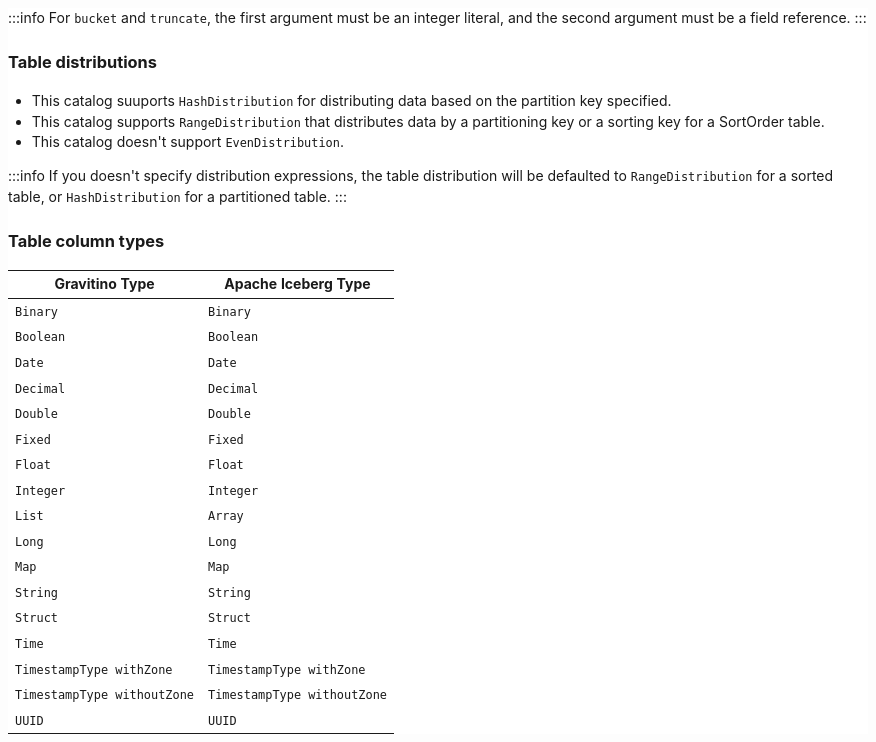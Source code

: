 :::info
For `bucket` and `truncate`, the first argument must be an integer literal,
and the second argument must be a field reference.
:::

### Table distributions

- This catalog suuports `HashDistribution` for distributing data
  based on the partition key specified.
- This catalog supports `RangeDistribution` that distributes data
  by a partitioning key or a sorting key for a SortOrder table.
- This catalog doesn't support `EvenDistribution`.

:::info
If you doesn't specify distribution expressions,
the table distribution will be defaulted to `RangeDistribution`
for a sorted table, or `HashDistribution` for a partitioned table.
:::

### Table column types

| Gravitino Type              | Apache Iceberg Type         |
|-----------------------------|-----------------------------|
| `Binary`                    | `Binary`                    |
| `Boolean`                   | `Boolean`                   |
| `Date`                      | `Date`                      |
| `Decimal`                   | `Decimal`                   |
| `Double`                    | `Double`                    |
| `Fixed`                     | `Fixed`                     |
| `Float`                     | `Float`                     |
| `Integer`                   | `Integer`                   |
| `List`                      | `Array`                     |
| `Long`                      | `Long`                      |
| `Map`                       | `Map`                       |
| `String`                    | `String`                    |
| `Struct`                    | `Struct`                    |
| `Time`                      | `Time`                      |
| `TimestampType withZone`    | `TimestampType withZone`    |
| `TimestampType withoutZone` | `TimestampType withoutZone` |
| `UUID`                      | `UUID`                      |
